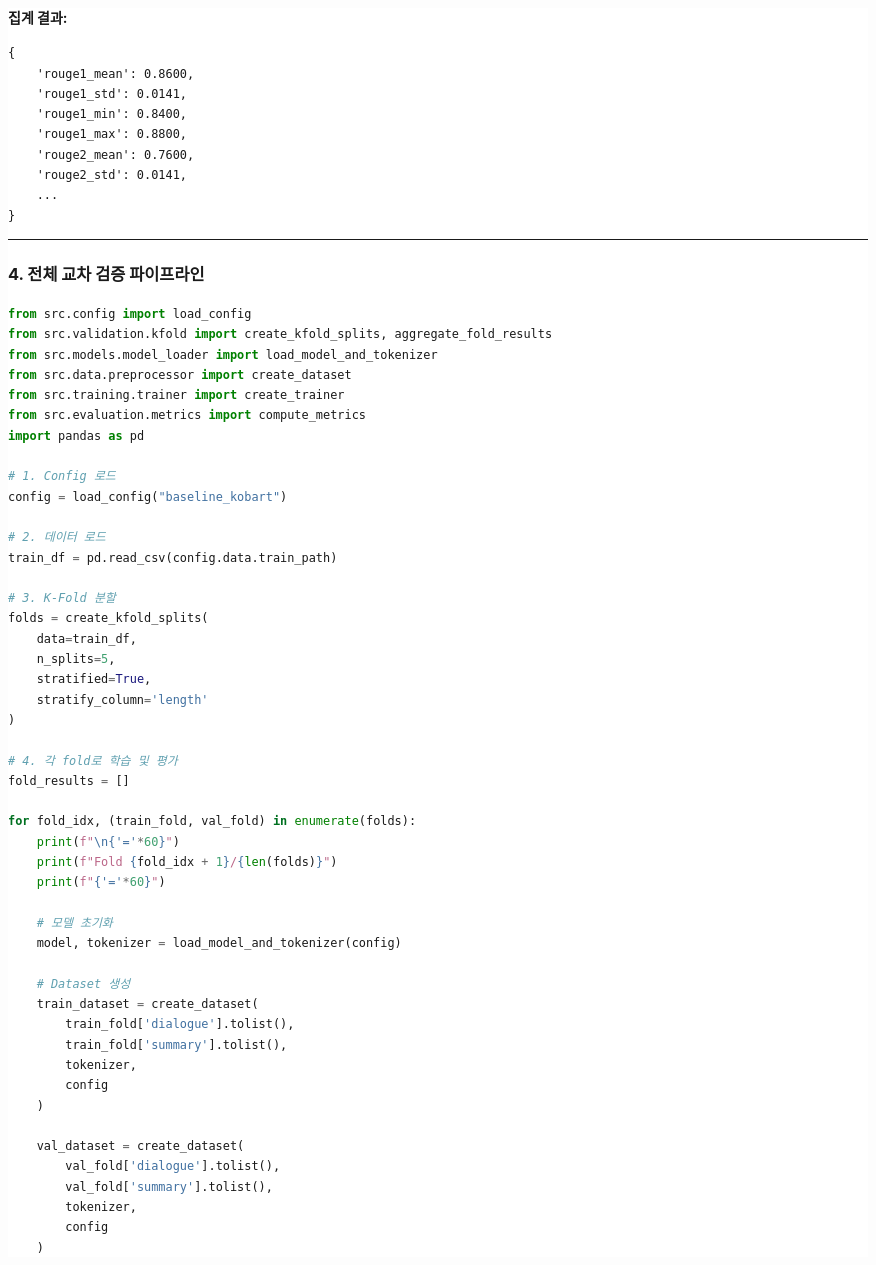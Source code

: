 **집계 결과:**
```
{
    'rouge1_mean': 0.8600,
    'rouge1_std': 0.0141,
    'rouge1_min': 0.8400,
    'rouge1_max': 0.8800,
    'rouge2_mean': 0.7600,
    'rouge2_std': 0.0141,
    ...
}
```

---

### 4. 전체 교차 검증 파이프라인

```python
from src.config import load_config
from src.validation.kfold import create_kfold_splits, aggregate_fold_results
from src.models.model_loader import load_model_and_tokenizer
from src.data.preprocessor import create_dataset
from src.training.trainer import create_trainer
from src.evaluation.metrics import compute_metrics
import pandas as pd

# 1. Config 로드
config = load_config("baseline_kobart")

# 2. 데이터 로드
train_df = pd.read_csv(config.data.train_path)

# 3. K-Fold 분할
folds = create_kfold_splits(
    data=train_df,
    n_splits=5,
    stratified=True,
    stratify_column='length'
)

# 4. 각 fold로 학습 및 평가
fold_results = []

for fold_idx, (train_fold, val_fold) in enumerate(folds):
    print(f"\n{'='*60}")
    print(f"Fold {fold_idx + 1}/{len(folds)}")
    print(f"{'='*60}")

    # 모델 초기화
    model, tokenizer = load_model_and_tokenizer(config)

    # Dataset 생성
    train_dataset = create_dataset(
        train_fold['dialogue'].tolist(),
        train_fold['summary'].tolist(),
        tokenizer,
        config
    )

    val_dataset = create_dataset(
        val_fold['dialogue'].tolist(),
        val_fold['summary'].tolist(),
        tokenizer,
        config
    )
```